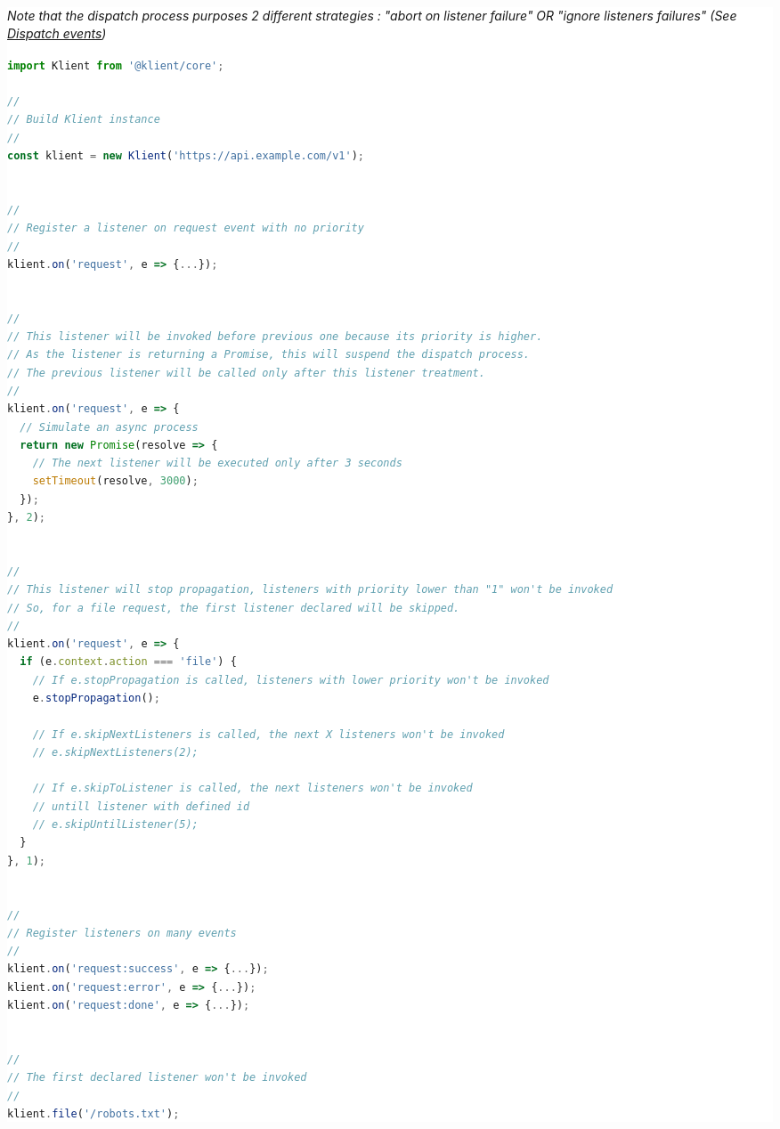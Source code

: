 *Note that the dispatch process purposes 2 different strategies : "abort on listener failure" OR "ignore listeners failures" (See [Dispatch events](#dispatch-events))*

```js
import Klient from '@klient/core';

//
// Build Klient instance
//
const klient = new Klient('https://api.example.com/v1');


//
// Register a listener on request event with no priority
//
klient.on('request', e => {...});


//
// This listener will be invoked before previous one because its priority is higher.
// As the listener is returning a Promise, this will suspend the dispatch process.
// The previous listener will be called only after this listener treatment.
//
klient.on('request', e => {
  // Simulate an async process
  return new Promise(resolve => {
    // The next listener will be executed only after 3 seconds
    setTimeout(resolve, 3000);
  });
}, 2);


//
// This listener will stop propagation, listeners with priority lower than "1" won't be invoked 
// So, for a file request, the first listener declared will be skipped.
//
klient.on('request', e => {
  if (e.context.action === 'file') {
    // If e.stopPropagation is called, listeners with lower priority won't be invoked
    e.stopPropagation();

    // If e.skipNextListeners is called, the next X listeners won't be invoked
    // e.skipNextListeners(2);

    // If e.skipToListener is called, the next listeners won't be invoked
    // untill listener with defined id 
    // e.skipUntilListener(5);
  }
}, 1);


//
// Register listeners on many events
//
klient.on('request:success', e => {...});
klient.on('request:error', e => {...});
klient.on('request:done', e => {...});


//
// The first declared listener won't be invoked
//
klient.file('/robots.txt');
```
